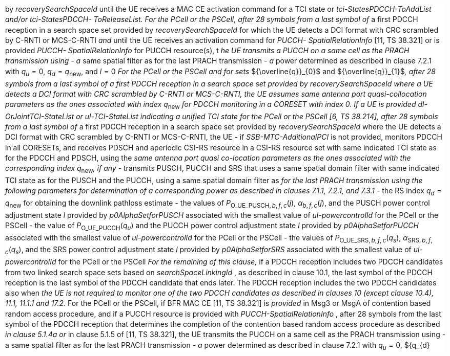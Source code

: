 by _recoverySearchSpaceId_ until the UE receives a MAC CE activation command
for a TCI state or _tci-StatesPDCCH-ToAddList and/or tci-StatesPDCCH-
ToReleaseList._
_For the PCell or the PSCell, after 28 symbols from a last symbol of_ a first
PDCCH reception in a search space set provided by _recoverySearchSpaceId_ for
which the UE detects a DCI format with CRC scrambled by C-RNTI or MCS-C-RNTI
_and_ until the UE receives an activation command for _PUCCH-
SpatialRelationInfo_ [11, TS 38.321] or is provided _PUCCH-
SpatialRelationInfo_ for PUCCH resource(s), t _he UE transmits a PUCCH on a
same cell as the PRACH transmission using_
\- _a_ same spatial filter as for the last PRACH transmission
\- _a_ power determined as described in clause 7.2.1 with $q_{u} = 0$, ${q_{d}
= q}_{\text{new}}$, and $l = 0$
_For the PCell or the PSCell and for sets_ ${\overline{q}}_{0}$ and
${\overline{q}}_{1}$_, after 28 symbols from a last symbol of a first PDCCH
reception in a search space set provided by recoverySearchSpaceId where a UE
detects a DCI format with CRC scrambled by C-RNTI or MCS-C-RNTI, the UE
assumes same antenna port quasi-collocation parameters as the ones associated
with index_ $q_{\text{new}}$ _for PDCCH monitoring in a CORESET with index 0._
_If a UE is provided dl-OrJointTCI-StateList or_ _ul-TCI-StateList indicating
a unified TCI state for the PCell or the PSCell [6, TS 38.214], after 28
symbols from a last symbol of_ a first PDCCH reception in a search space set
provided by _recoverySearchSpaceId_ where the UE detects a DCI format with CRC
scrambled by C-RNTI or MCS-C-RNTI, the UE
\- if _SSB-MTC-AdditionalPCI_ is not provided, monitors PDCCH in all CORESETs,
and receives PDSCH and aperiodic CSI-RS resource in a CSI-RS resource set with
same indicated TCI state as for the PDCCH and PDSCH, using the _same antenna
port quasi co-location parameters as the ones associated with the
corresponding index_ $q_{\text{new}}$_, if any_
\- transmits PUSCH, PUCCH and SRS that uses a same spatial domain filter with
same indicated TCI state as for the PUSCH and the PUCCH, using a same spatial
domain filter as _for the last PRACH transmission using the following
parameters for determination of a corresponding power as described in clauses
7.1.1, 7.2.1, and 7.3.1_
\- the RS index ${q_{d} = q}_{\text{new}}$ for obtaining the downlink pathloss
estimate
\- the values of $P_{\text{O_UE_PUSCH},b,f,c}\left( j \right)$,
$\alpha_{b,f,c}\left( j \right)$, and the PUSCH power control adjustment state
$l$ provided by _p0AlphaSetforPUSCH_ associated with the smallest value of
_ul-powercontrolId_ for the PCell or the PSCell
\- the value of $P_{\text{O_UE_P}\text{U}\text{C}\text{CH}}\left( q_{u}
\right)$ and the PUCCH power control adjustment state $l$ provided by
_p0AlphaSetforPUCCH_ associated with the smallest value of _ul-powercontrolId_
for the PCell or the PSCell
\- the values of $P_{\text{O_UE_SRS},b,f,c}\left( q_{s} \right)$,
$\alpha_{\text{SRS},b,f,c}\left( q_{s} \right)$, and the SRS power control
adjustment state $l$ provided by _p0AlphaSetforSRS_ associated with the
smallest value of _ul-powercontrolId_ for the PCell or the PSCell
_For the remaining of this clause,_ if a PDCCH reception includes two PDCCH
candidates from two linked search space sets based on _searchSpaceLinkingId_ ,
as described in clause 10.1, the last symbol of the PDCCH reception is the
last symbol of the PDCCH candidate that ends later. The PDCCH reception
includes the two PDCCH candidates also when _the UE is not required to monitor
one of the two PDCCH candidates as described in clauses 10 (except clause
10.4), 11.1, 11.1.1 and 17.2._
For the PCell or the PSCell, if BFR MAC CE [11, TS 38.321] is _provided_ in
Msg3 or MsgA of contention based random access procedure, and if a PUCCH
resource is provided with _PUCCH-SpatialRelationInfo_ , after 28 symbols from
the last symbol of the PDCCH reception that determines the completion of the
contention based random access procedure as described _in clause 5.1.4a or_ in
clause 5.1.5 of [11, TS 38.321], the UE transmits the PUCCH on a same cell as
the PRACH transmission using
\- a same spatial filter as for the last PRACH transmission
\- _a_ power determined as described in clause 7.2.1 with $q_{u} = 0$, ${q_{d}
